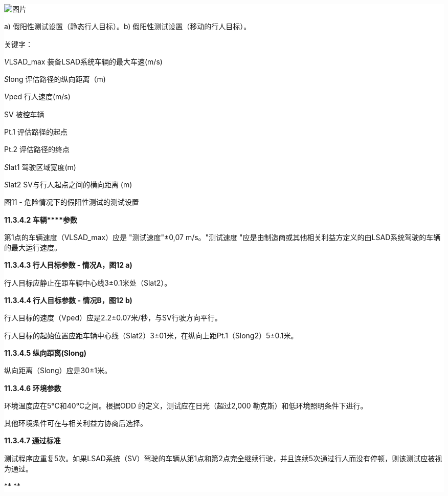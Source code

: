![图片](https://mmbiz.qpic.cn/mmbiz_png/yGGoECiagTNYTAzhB6ucUa3iaeCvXo7QfTp7SibY7wbmwbdgo0JpfDNBz5kDjibMKwrcFBVcLHl2vXf9LP0zuZc8Yg/640?wx_fmt=png&wxfrom=5&wx_lazy=1&wx_co=1)



a) 假阳性测试设置（静态行人目标）。b) 假阳性测试设置（移动的行人目标）。

关键字：

*V*LSAD_max    装备LSAD系统车辆的最大车速(m/s)

*S*long         评估路径的纵向距离（m)

*V*ped         行人速度(m/s)

SV          被控车辆

Pt.1         评估路径的起点

Pt.2         评估路径的终点

*S*lat1         驾驶区域宽度(m)

*S*lat2         SV与行人起点之间的横向距离 (m)

图11 - 危险情况下的假阳性测试的测试设置



**11.3.4.2 车辆****参数**

第1点的车辆速度（VLSAD_max）应是 "测试速度"±0,07 m/s。"测试速度 "应是由制造商或其他相关利益方定义的由LSAD系统驾驶的车辆的最大运行速度。



**11.3.4.3 行人目标参数 - 情况A，图12 a)**

行人目标应静止在距车辆中心线3±0.1米处（Slat2）。



**11.3.4.4 行人目标参数 - 情况B，图12 b)**

行人目标的速度（Vped）应是2.2±0.07米/秒，与SV行驶方向平行。

行人目标的起始位置应距车辆中心线（Slat2）3±01米，在纵向上距Pt.1（Slong2）5±0.1米。



**11.3.4.5 纵向距离(Slong)**

纵向距离（Slong）应是30±1米。



**11.3.4.6 环境参数**

环境温度应在5℃和40℃之间。根据ODD 的定义，测试应在日光（超过2,000 勒克斯）和低环境照明条件下进行。

其他环境条件可在与相关利益方协商后选择。



**11.3.4.7 通过标准**

测试程序应重复5次。如果LSAD系统（SV）驾驶的车辆从第1点和第2点完全继续行驶，并且连续5次通过行人而没有停顿，则该测试应被视为通过。

**
**
